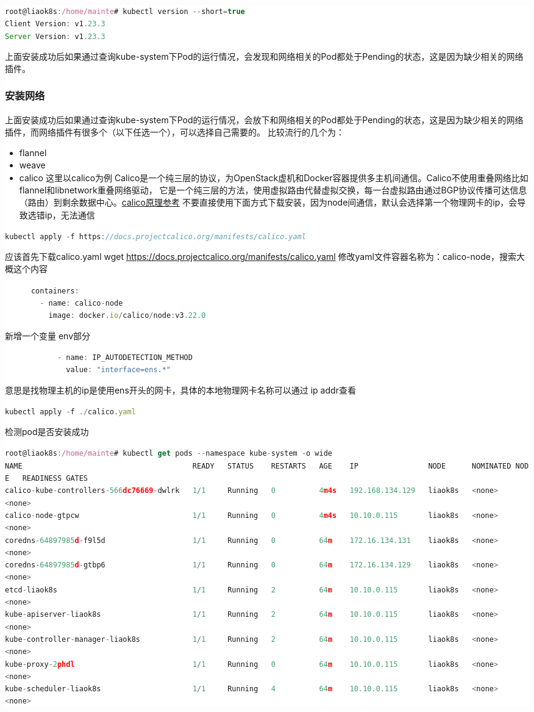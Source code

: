 ```javascript
root@liaok8s:/home/mainte# kubectl version --short=true
Client Version: v1.23.3
Server Version: v1.23.3
```
上面安装成功后如果通过查询kube-system下Pod的运行情况，会发现和网络相关的Pod都处于Pending的状态，这是因为缺少相关的网络插件。
### 安装网络
上面安装成功后如果通过查询kube-system下Pod的运行情况，会放下和网络相关的Pod都处于Pending的状态，这是因为缺少相关的网络插件，而网络插件有很多个（以下任选一个），可以选择自己需要的。
比较流行的几个为：

- flannel
- weave
- calico
这里以calico为例
Calico是一个纯三层的协议，为OpenStack虚机和Docker容器提供多主机间通信。Calico不使用重叠网络比如flannel和libnetwork重叠网络驱动，
它是一个纯三层的方法，使用虚拟路由代替虚拟交换，每一台虚拟路由通过BGP协议传播可达信息（路由）到剩余数据中心。[calico原理参考](https://blog.csdn.net/ccy19910925/article/details/82423452)
不要直接使用下面方式下载安装，因为node间通信，默认会选择第一个物理网卡的ip，会导致选错ip，无法通信
```javascript
kubectl apply -f https://docs.projectcalico.org/manifests/calico.yaml
```
应该首先下载calico.yaml
wget https://docs.projectcalico.org/manifests/calico.yaml
修改yaml文件容器名称为：calico-node，搜索大概这个内容

```javascript
      containers:
        - name: calico-node
          image: docker.io/calico/node:v3.22.0
```

新增一个变量 env部分

```javascript
            - name: IP_AUTODETECTION_METHOD
              value: "interface=ens.*"
```
意思是找物理主机的ip是使用ens开头的网卡，具体的本地物理网卡名称可以通过 ip addr查看
```javascript
kubectl apply -f ./calico.yaml
```
检测pod是否安装成功

```javascript
root@liaok8s:/home/mainte# kubectl get pods --namespace kube-system -o wide
NAME                                       READY   STATUS    RESTARTS   AGE    IP                NODE      NOMINATED NODE   READINESS GATES
calico-kube-controllers-566dc76669-dwlrk   1/1     Running   0          4m4s   192.168.134.129   liaok8s   <none>           <none>
calico-node-gtpcw                          1/1     Running   0          4m4s   10.10.0.115       liaok8s   <none>           <none>
coredns-64897985d-f9l5d                    1/1     Running   0          64m    172.16.134.131    liaok8s   <none>           <none>
coredns-64897985d-gtbp6                    1/1     Running   0          64m    172.16.134.129    liaok8s   <none>           <none>
etcd-liaok8s                               1/1     Running   2          64m    10.10.0.115       liaok8s   <none>           <none>
kube-apiserver-liaok8s                     1/1     Running   2          64m    10.10.0.115       liaok8s   <none>           <none>
kube-controller-manager-liaok8s            1/1     Running   2          64m    10.10.0.115       liaok8s   <none>           <none>
kube-proxy-2phdl                           1/1     Running   0          64m    10.10.0.115       liaok8s   <none>           <none>
kube-scheduler-liaok8s                     1/1     Running   4          64m    10.10.0.115       liaok8s   <none>           <none>
```